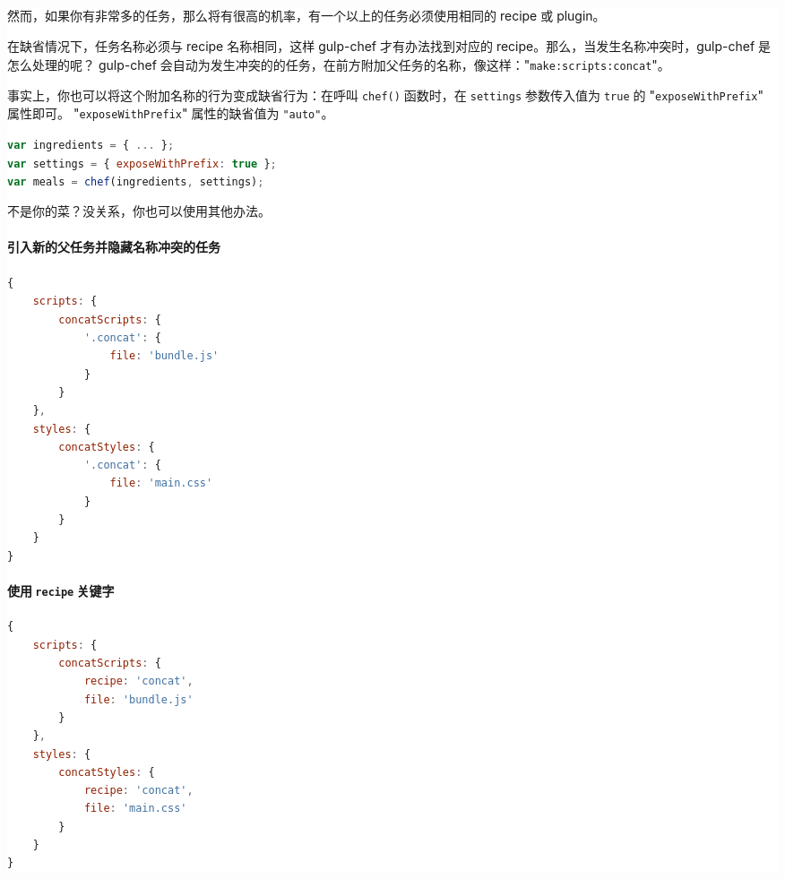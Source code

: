 然而，如果你有非常多的任务，那么将有很高的机率，有一个以上的任务必须使用相同的 recipe 或 plugin。

在缺省情况下，任务名称必须与 recipe 名称相同，这样 gulp-chef 才有办法找到对应的 recipe。那么，当发生名称冲突时，gulp-chef 是怎么处理的呢？ gulp-chef 会自动为发生冲突的的任务，在前方附加父任务的名称，像这样："`make:scripts:concat`"。

事实上，你也可以将这个附加名称的行为变成缺省行为：在呼叫 `chef()` 函数时，在 `settings` 参数传入值为 `true` 的 "`exposeWithPrefix`" 属性即可。 "`exposeWithPrefix`" 属性的缺省值为 `"auto"`。

``` javascript
var ingredients = { ... };
var settings = { exposeWithPrefix: true };
var meals = chef(ingredients, settings);
```

不是你的菜？没关系，你也可以使用其他办法。

#### 引入新的父任务并隐藏名称冲突的任务

``` javascript
{
    scripts: {
        concatScripts: {
            '.concat': {
                file: 'bundle.js'
            }
        }
    },
    styles: {
        concatStyles: {
            '.concat': {
                file: 'main.css'
            }
        }
    }
}
```

#### 使用 `recipe` 关键字

``` javascript
{
    scripts: {
        concatScripts: {
            recipe: 'concat',
            file: 'bundle.js'
        }
    },
    styles: {
        concatStyles: {
            recipe: 'concat',
            file: 'main.css'
        }
    }
}
```

